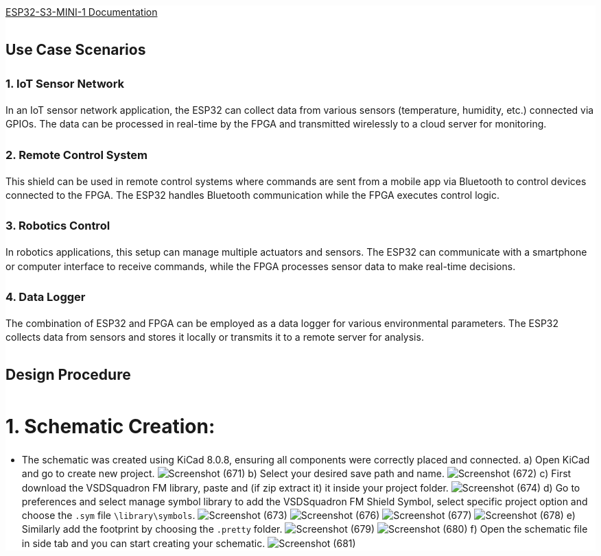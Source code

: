 [ESP32-S3-MINI-1 Documentation](https://www.espressif.com/documentation/esp32-s3-mini-1_mini-1u_datasheet_en.pdf)

## Use Case Scenarios

### 1. IoT Sensor Network

In an IoT sensor network application, the ESP32 can collect data from various sensors (temperature, humidity, etc.) connected via GPIOs. The data can be processed in real-time by the FPGA and transmitted wirelessly to a cloud server for monitoring.

### 2. Remote Control System

This shield can be used in remote control systems where commands are sent from a mobile app via Bluetooth to control devices connected to the FPGA. The ESP32 handles Bluetooth communication while the FPGA executes control logic.

### 3. Robotics Control

In robotics applications, this setup can manage multiple actuators and sensors. The ESP32 can communicate with a smartphone or computer interface to receive commands, while the FPGA processes sensor data to make real-time decisions.

### 4. Data Logger

The combination of ESP32 and FPGA can be employed as a data logger for various environmental parameters. The ESP32 collects data from sensors and stores it locally or transmits it to a remote server for analysis.

## Design Procedure

# 1. **Schematic Creation**: 
   - The schematic was created using KiCad 8.0.8, ensuring all components were correctly placed and connected.
  a) Open KiCad and go to create new project.
  ![Screenshot (671)](https://github.com/user-attachments/assets/7670cab4-b8e4-48a9-b267-8c78d2960c0a)
  b) Select your desired save path and name.
  ![Screenshot (672)](https://github.com/user-attachments/assets/9241d784-c861-40a9-ac61-b2bc8c82b63e)
  c) First download the VSDSquadron FM library, paste and (if zip extract it) it inside your project folder.
  ![Screenshot (674)](https://github.com/user-attachments/assets/ab7758c8-2f19-400b-9b91-491e671341d6)
  d) Go to preferences and select manage symbol library to add the VSDSquadron FM Shield Symbol, select specific project option and choose the `.sym` file `\library\symbols`.
  ![Screenshot (673)](https://github.com/user-attachments/assets/d3e33727-a646-4b65-8f19-2ee0e423040f)
  ![Screenshot (676)](https://github.com/user-attachments/assets/d274d48b-7005-420d-a05a-0813c229e085)
  ![Screenshot (677)](https://github.com/user-attachments/assets/85fbc455-25db-4351-ac10-2e1af3906705)
  ![Screenshot (678)](https://github.com/user-attachments/assets/233a4a62-6427-4018-8328-4a9b6a5a224c)
  e) Similarly add the footprint by choosing the `.pretty` folder.
  ![Screenshot (679)](https://github.com/user-attachments/assets/08ee916d-d3d7-477f-abe5-15f0f305666b)
  ![Screenshot (680)](https://github.com/user-attachments/assets/67d87d12-bd40-4f01-9795-79eeb12ecf33)
  f) Open the schematic file in side tab and you can start creating your schematic.
  ![Screenshot (681)](https://github.com/user-attachments/assets/16baf4af-1410-410d-a4f0-c7dbb50426ba)
